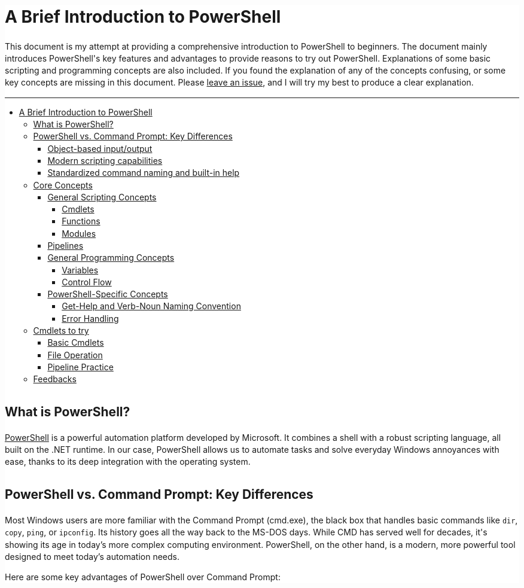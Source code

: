 # A Brief Introduction to PowerShell

This document is my attempt at providing a comprehensive introduction to PowerShell to beginners. The document mainly introduces PowerShell's key features and advantages to provide reasons to try out PowerShell. Explanations of some basic scripting and programming concepts are also included. If you found the explanation of any of the concepts confusing, or some key concepts are missing in this document. Please [leave an issue](https://github.com/Alexander-556/PowerShellScripts/issues/new), and I will try my best to produce a clear explanation.

---

- [A Brief Introduction to PowerShell](#a-brief-introduction-to-powershell)
  - [What is PowerShell?](#what-is-powershell)
  - [PowerShell vs. Command Prompt: Key Differences](#powershell-vs-command-prompt-key-differences)
    - [Object-based input/output](#object-based-inputoutput)
    - [Modern scripting capabilities](#modern-scripting-capabilities)
    - [Standardized command naming and built-in help](#standardized-command-naming-and-built-in-help)
  - [Core Concepts](#core-concepts)
    - [General Scripting Concepts](#general-scripting-concepts)
      - [Cmdlets](#cmdlets)
      - [Functions](#functions)
      - [Modules](#modules)
    - [Pipelines](#pipelines)
    - [General Programming Concepts](#general-programming-concepts)
      - [Variables](#variables)
      - [Control Flow](#control-flow)
    - [PowerShell-Specific Concepts](#powershell-specific-concepts)
      - [Get-Help and Verb-Noun Naming Convention](#get-help-and-verb-noun-naming-convention)
      - [Error Handling](#error-handling)
  - [Cmdlets to try](#cmdlets-to-try)
    - [Basic Cmdlets](#basic-cmdlets)
    - [File Operation](#file-operation)
    - [Pipeline Practice](#pipeline-practice)
  - [Feedbacks](#feedbacks)

## What is PowerShell?

[PowerShell](https://learn.microsoft.com/en-us/powershell/scripting/overview?view=powershell-7.5) is a powerful automation platform developed by Microsoft. It combines a shell with a robust scripting language, all built on the .NET runtime. In our case, PowerShell allows us to automate tasks and solve everyday Windows annoyances with ease, thanks to its deep integration with the operating system.

## PowerShell vs. Command Prompt: Key Differences

Most Windows users are more familiar with the Command Prompt (cmd.exe), the black box that handles basic commands like `dir`, `copy`, `ping`, or `ipconfig`. Its history goes all the way back to the MS-DOS days. While CMD has served well for decades, it's showing its age in today’s more complex computing environment. PowerShell, on the other hand, is a modern, more powerful tool designed to meet today’s automation needs.

Here are some key advantages of PowerShell over Command Prompt:
